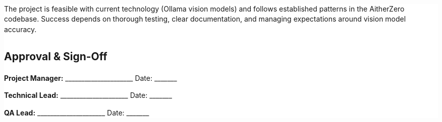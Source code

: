 The project is feasible with current technology (Ollama vision models) and follows established patterns in the AitherZero codebase. Success depends on thorough testing, clear documentation, and managing expectations around vision model accuracy.

## Approval & Sign-Off

**Project Manager:** _____________________ Date: _______

**Technical Lead:** _____________________ Date: _______

**QA Lead:** _____________________ Date: _______
